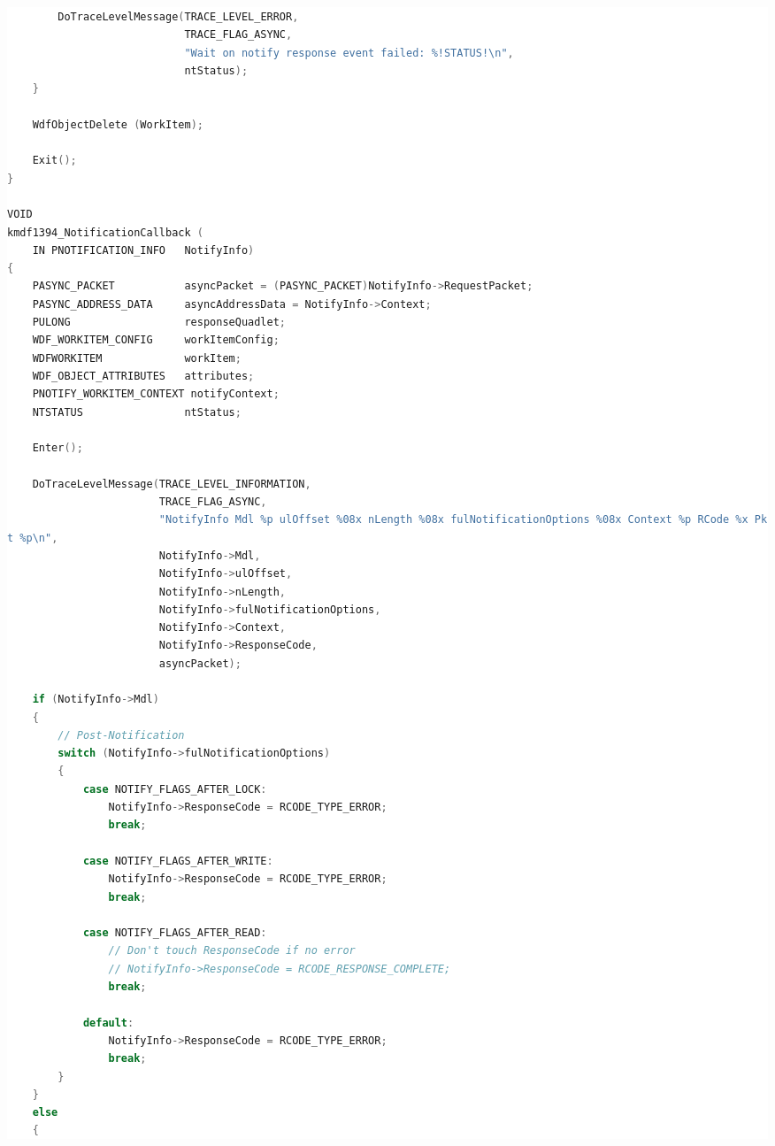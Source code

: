 ```cpp
        DoTraceLevelMessage(TRACE_LEVEL_ERROR,
                            TRACE_FLAG_ASYNC,
                            "Wait on notify response event failed: %!STATUS!\n",
                            ntStatus);
    }

    WdfObjectDelete (WorkItem);

    Exit();
}

VOID
kmdf1394_NotificationCallback (
    IN PNOTIFICATION_INFO   NotifyInfo)
{
    PASYNC_PACKET           asyncPacket = (PASYNC_PACKET)NotifyInfo->RequestPacket;
    PASYNC_ADDRESS_DATA     asyncAddressData = NotifyInfo->Context;
    PULONG                  responseQuadlet;
    WDF_WORKITEM_CONFIG     workItemConfig;
    WDFWORKITEM             workItem;
    WDF_OBJECT_ATTRIBUTES   attributes;
    PNOTIFY_WORKITEM_CONTEXT notifyContext;
    NTSTATUS                ntStatus;

    Enter();

    DoTraceLevelMessage(TRACE_LEVEL_INFORMATION,
                        TRACE_FLAG_ASYNC,
                        "NotifyInfo Mdl %p ulOffset %08x nLength %08x fulNotificationOptions %08x Context %p RCode %x Pkt %p\n",
                        NotifyInfo->Mdl,
                        NotifyInfo->ulOffset,
                        NotifyInfo->nLength,
                        NotifyInfo->fulNotificationOptions,
                        NotifyInfo->Context,
                        NotifyInfo->ResponseCode,
                        asyncPacket);

    if (NotifyInfo->Mdl)
    {
        // Post-Notification
        switch (NotifyInfo->fulNotificationOptions)
        {
            case NOTIFY_FLAGS_AFTER_LOCK:
                NotifyInfo->ResponseCode = RCODE_TYPE_ERROR;
                break;

            case NOTIFY_FLAGS_AFTER_WRITE:
                NotifyInfo->ResponseCode = RCODE_TYPE_ERROR;
                break;

            case NOTIFY_FLAGS_AFTER_READ:
                // Don't touch ResponseCode if no error
                // NotifyInfo->ResponseCode = RCODE_RESPONSE_COMPLETE;
                break;

            default:
                NotifyInfo->ResponseCode = RCODE_TYPE_ERROR;
                break;
        }
    }
    else
    {
```